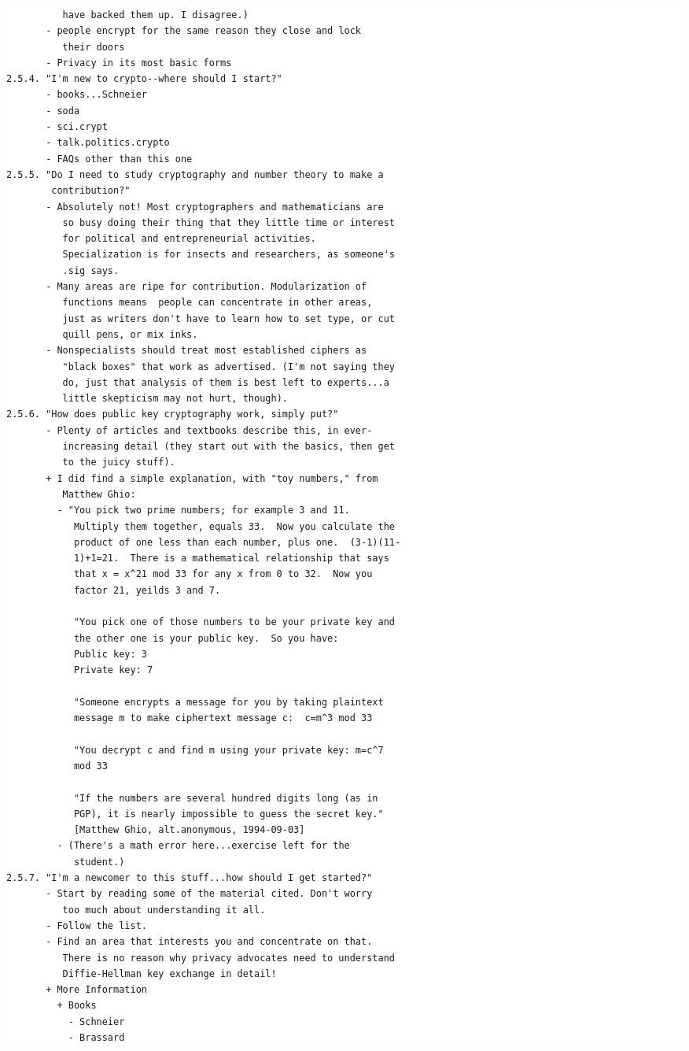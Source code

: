               have backed them up. I disagree.)
           - people encrypt for the same reason they close and lock
              their doors
           - Privacy in its most basic forms
    2.5.4. "I'm new to crypto--where should I start?"
           - books...Schneier
           - soda
           - sci.crypt
           - talk.politics.crypto
           - FAQs other than this one
    2.5.5. "Do I need to study cryptography and number theory to make a
            contribution?"
           - Absolutely not! Most cryptographers and mathematicians are
              so busy doing their thing that they little time or interest
              for political and entrepreneurial activities.
              Specialization is for insects and researchers, as someone's
              .sig says.
           - Many areas are ripe for contribution. Modularization of
              functions means  people can concentrate in other areas,
              just as writers don't have to learn how to set type, or cut
              quill pens, or mix inks.
           - Nonspecialists should treat most established ciphers as
              "black boxes" that work as advertised. (I'm not saying they
              do, just that analysis of them is best left to experts...a
              little skepticism may not hurt, though).
    2.5.6. "How does public key cryptography work, simply put?"
           - Plenty of articles and textbooks describe this, in ever-
              increasing detail (they start out with the basics, then get
              to the juicy stuff).
           + I did find a simple explanation, with "toy numbers," from
              Matthew Ghio:
             - "You pick two prime numbers; for example 3 and 11.
                Multiply them together, equals 33.  Now you calculate the
                product of one less than each number, plus one.  (3-1)(11-
                1)+1=21.  There is a mathematical relationship that says
                that x = x^21 mod 33 for any x from 0 to 32.  Now you
                factor 21, yeilds 3 and 7.
                
                "You pick one of those numbers to be your private key and
                the other one is your public key.  So you have:
                Public key: 3
                Private key: 7
                
                "Someone encrypts a message for you by taking plaintext
                message m to make ciphertext message c:  c=m^3 mod 33
                
                "You decrypt c and find m using your private key: m=c^7
                mod 33
                
                "If the numbers are several hundred digits long (as in
                PGP), it is nearly impossible to guess the secret key."
                [Matthew Ghio, alt.anonymous, 1994-09-03]
             - (There's a math error here...exercise left for the
                student.)
    2.5.7. "I'm a newcomer to this stuff...how should I get started?"
           - Start by reading some of the material cited. Don't worry
              too much about understanding it all.
           - Follow the list.
           - Find an area that interests you and concentrate on that.
              There is no reason why privacy advocates need to understand
              Diffie-Hellman key exchange in detail!
           + More Information
             + Books
               - Schneier
               - Brassard